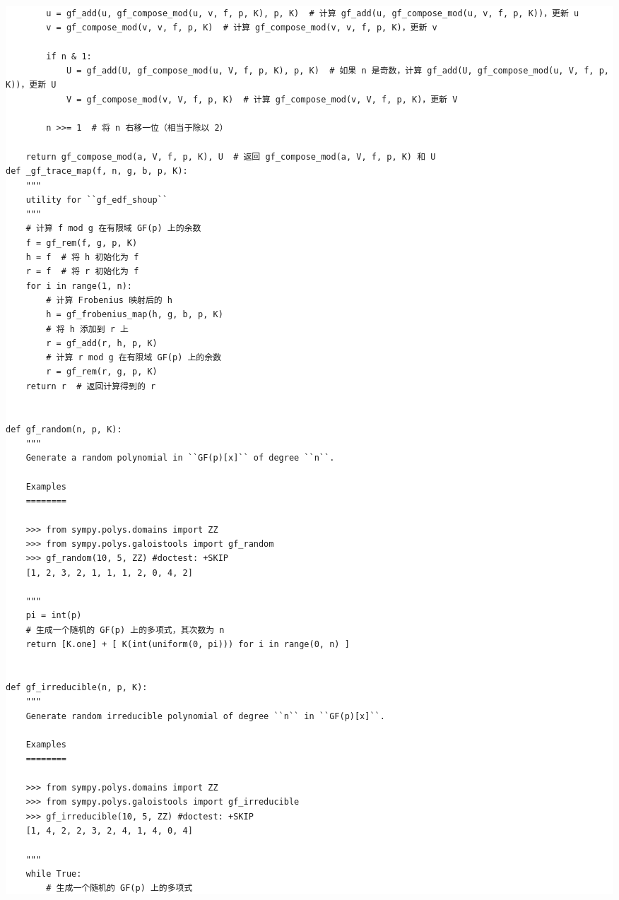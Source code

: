 ```
        u = gf_add(u, gf_compose_mod(u, v, f, p, K), p, K)  # 计算 gf_add(u, gf_compose_mod(u, v, f, p, K))，更新 u
        v = gf_compose_mod(v, v, f, p, K)  # 计算 gf_compose_mod(v, v, f, p, K)，更新 v

        if n & 1:
            U = gf_add(U, gf_compose_mod(u, V, f, p, K), p, K)  # 如果 n 是奇数，计算 gf_add(U, gf_compose_mod(u, V, f, p, K))，更新 U
            V = gf_compose_mod(v, V, f, p, K)  # 计算 gf_compose_mod(v, V, f, p, K)，更新 V

        n >>= 1  # 将 n 右移一位（相当于除以 2）

    return gf_compose_mod(a, V, f, p, K), U  # 返回 gf_compose_mod(a, V, f, p, K) 和 U
def _gf_trace_map(f, n, g, b, p, K):
    """
    utility for ``gf_edf_shoup``
    """
    # 计算 f mod g 在有限域 GF(p) 上的余数
    f = gf_rem(f, g, p, K)
    h = f  # 将 h 初始化为 f
    r = f  # 将 r 初始化为 f
    for i in range(1, n):
        # 计算 Frobenius 映射后的 h
        h = gf_frobenius_map(h, g, b, p, K)
        # 将 h 添加到 r 上
        r = gf_add(r, h, p, K)
        # 计算 r mod g 在有限域 GF(p) 上的余数
        r = gf_rem(r, g, p, K)
    return r  # 返回计算得到的 r


def gf_random(n, p, K):
    """
    Generate a random polynomial in ``GF(p)[x]`` of degree ``n``.

    Examples
    ========

    >>> from sympy.polys.domains import ZZ
    >>> from sympy.polys.galoistools import gf_random
    >>> gf_random(10, 5, ZZ) #doctest: +SKIP
    [1, 2, 3, 2, 1, 1, 1, 2, 0, 4, 2]

    """
    pi = int(p)
    # 生成一个随机的 GF(p) 上的多项式，其次数为 n
    return [K.one] + [ K(int(uniform(0, pi))) for i in range(0, n) ]


def gf_irreducible(n, p, K):
    """
    Generate random irreducible polynomial of degree ``n`` in ``GF(p)[x]``.

    Examples
    ========

    >>> from sympy.polys.domains import ZZ
    >>> from sympy.polys.galoistools import gf_irreducible
    >>> gf_irreducible(10, 5, ZZ) #doctest: +SKIP
    [1, 4, 2, 2, 3, 2, 4, 1, 4, 0, 4]

    """
    while True:
        # 生成一个随机的 GF(p) 上的多项式
```